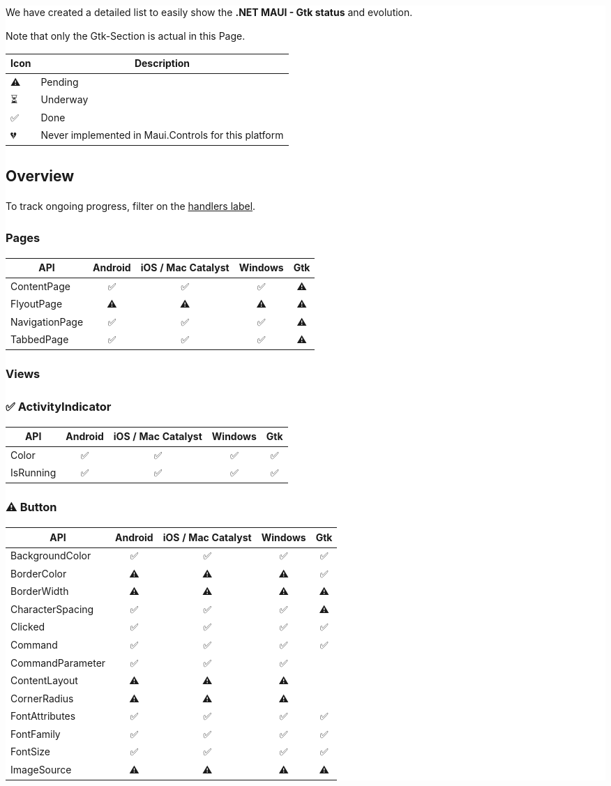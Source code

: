 We have created a detailed list to easily show the **.NET MAUI - Gtk status** and evolution.

Note that only the Gtk-Section is actual in this Page.

Icon | Description
-- | --
⚠️ | Pending
⏳ | Underway
✅ | Done
💔 | Never implemented in Maui.Controls for this platform

## Overview

To track ongoing progress, filter on the [handlers label](https://github.com/xamarin/Xamarin.Forms/labels/handlers).

### Pages

| API | Android | iOS / Mac Catalyst | Windows | Gtk |
| ----|:-------:|:------------------:|:-------:|:----:|
| ContentPage | ✅  | ✅  | ✅  | ⚠️  | 
| FlyoutPage | ⚠️  | ⚠️  | ⚠️  | ⚠️  | 
| NavigationPage | ✅  | ✅  | ✅  | ⚠️  | 
| TabbedPage | ✅  | ✅  | ✅  | ⚠️  | 

### Views

### ✅ ActivityIndicator

| API | Android | iOS / Mac Catalyst | Windows | Gtk |
| ----|:-------:|:------------------:|:-------:|:----:|
| Color      | ✅  | ✅ |  ✅  |  ✅  |
| IsRunning  | ✅  | ✅ |  ✅  |  ✅  |

### ⚠️ Button

| API | Android | iOS / Mac Catalyst | Windows | Gtk |
| ----|:-------:|:------------------:|:-------:|:----:|
| BackgroundColor  | ✅  | ✅  | ✅  | ✅  | 
| BorderColor  | ⚠️  | ⚠️  | ⚠️  | ✅  | 
| BorderWidth  | ⚠️  | ⚠️  | ⚠️  |  ⚠️  | 
| CharacterSpacing  | ✅  | ✅  | ✅  |  ⚠️  | 
| Clicked  | ✅  | ✅  | ✅  | ✅  | 
| Command  | ✅  | ✅  | ✅  | ✅  | 
| CommandParameter  | ✅  | ✅  | ✅  | 
| ContentLayout  | ⚠️  | ⚠️  | ⚠️  | 
| CornerRadius  | ⚠️  | ⚠️  | ⚠️  | 
| FontAttributes  | ✅  | ✅  | ✅  | ✅  | 
| FontFamily  | ✅  | ✅  | ✅  | ✅  | 
| FontSize  | ✅  | ✅  | ✅  | ✅  | 
| ImageSource  | ⚠️  | ⚠️  | ⚠️  | ⚠️  | 